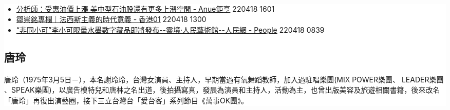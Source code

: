 - [分析師：受惠油價上漲 美中型石油股還有更多上漲空間 - Anue鉅亨](https://m.cnyes.com/news/id/4855034 "分析師：受惠油價上漲 美中型石油股還有更多上漲空間 - Anue鉅亨") 220418 1601
- [鄒崇銘專欄｜法西斯主義的時代意義 - 香港01](https://www.hk01.com/%E5%91%A8%E5%A0%B1/753367/%E9%84%92%E5%B4%87%E9%8A%98%E5%B0%88%E6%AC%84-%E6%B3%95%E8%A5%BF%E6%96%AF%E4%B8%BB%E7%BE%A9%E7%9A%84%E6%99%82%E4%BB%A3%E6%84%8F%E7%BE%A9 "鄒崇銘專欄｜法西斯主義的時代意義 - 香港01") 220418 1300
- [“非同小可”李小可限量水墨數字藏品即將發布--靈境·人民藝術館--人民網 - People](http://art.people.com.cn/BIG5/n1/2022/0418/c441726-32401458.html "“非同小可”李小可限量水墨數字藏品即將發布--靈境·人民藝術館--人民網 - People") 220418 0839

## 唐玲

唐玲（1975年3月5日－），本名謝玲玲，台灣女演員、主持人，早期當過有氧舞蹈教師，加入過駐唱樂團(MIX POWER樂團、 LEADER樂團 、SPEAK樂團)，以廣告模特兒和唐林之名出道，後拍攝寫真，發展為演員和主持人，活動為主，也曾出版美容及旅遊相關書籍，後來改名「唐玲」再復出演藝圈，接下三立台灣台「愛台客」系列節目《萬事OK團》。
